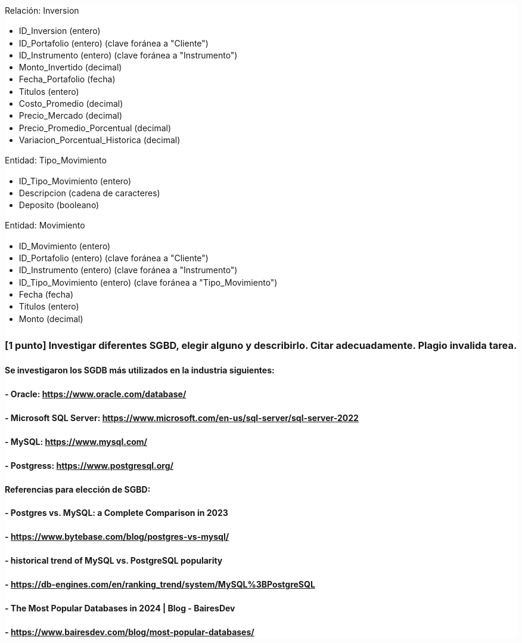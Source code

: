 Relación: Inversion
- ID_Inversion (entero)
- ID_Portafolio (entero) (clave foránea a "Cliente")
- ID_Instrumento (entero) (clave foránea a "Instrumento")
- Monto_Invertido (decimal)
- Fecha_Portafolio (fecha)
- Titulos (entero)
- Costo_Promedio (decimal)
- Precio_Mercado (decimal)
- Precio_Promedio_Porcentual (decimal)
- Variacion_Porcentual_Historica (decimal)

Entidad: Tipo_Movimiento
- ID_Tipo_Movimiento (entero)
- Descripcion (cadena de caracteres)
- Deposito (booleano)

Entidad: Movimiento
- ID_Movimiento (entero)
- ID_Portafolio (entero) (clave foránea a "Cliente")
- ID_Instrumento (entero) (clave foránea a "Instrumento")
- ID_Tipo_Movimiento (entero) (clave foránea a "Tipo_Movimiento")
- Fecha (fecha)
- Titulos (entero)
- Monto (decimal)


### [1 punto] Investigar diferentes SGBD, elegir alguno y describirlo. Citar adecuadamente. Plagio invalida tarea.

#### Se investigaron los SGDB más utilizados en la industria siguientes:
#### - Oracle: https://www.oracle.com/database/
#### - Microsoft SQL Server: https://www.microsoft.com/en-us/sql-server/sql-server-2022
#### - MySQL: https://www.mysql.com/
#### - Postgress: https://www.postgresql.org/

#### Referencias para elección de SGBD:

#### - Postgres vs. MySQL: a Complete Comparison in 2023
#### - https://www.bytebase.com/blog/postgres-vs-mysql/

#### - historical trend of MySQL vs. PostgreSQL popularity
#### - https://db-engines.com/en/ranking_trend/system/MySQL%3BPostgreSQL

#### - The Most Popular Databases in 2024 | Blog - BairesDev
#### - https://www.bairesdev.com/blog/most-popular-databases/
